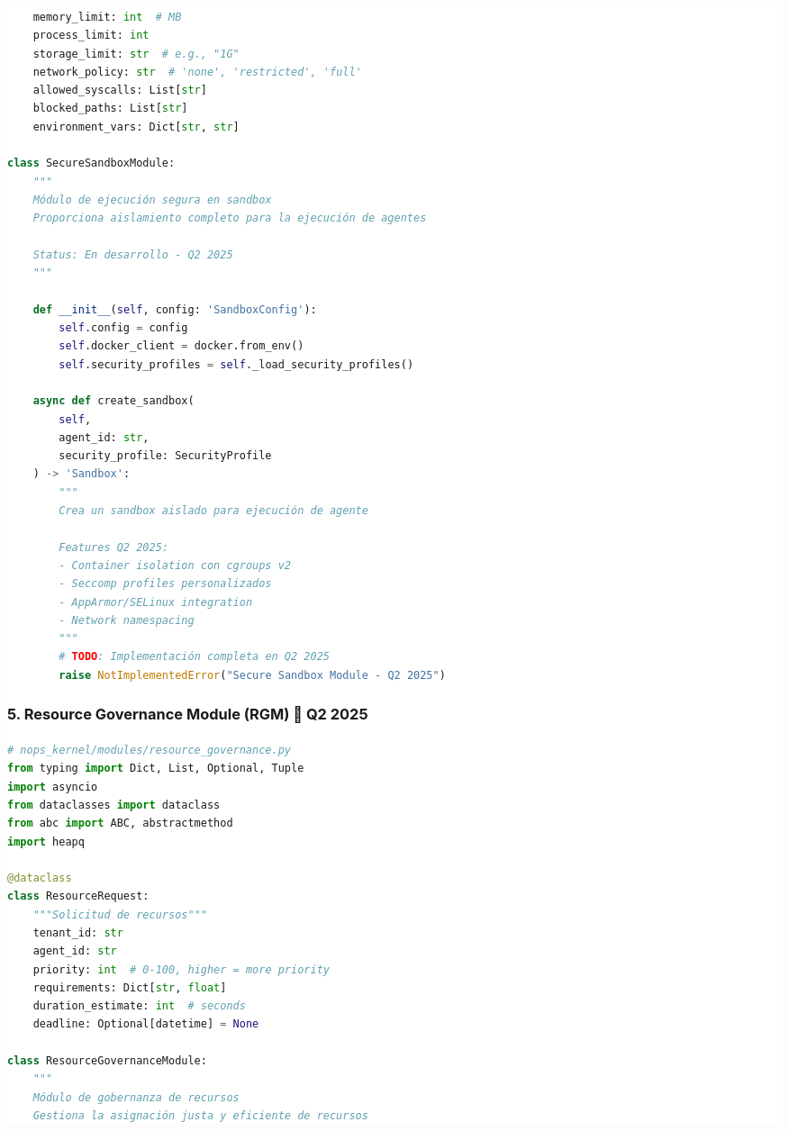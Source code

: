 ```python
    memory_limit: int  # MB
    process_limit: int
    storage_limit: str  # e.g., "1G"
    network_policy: str  # 'none', 'restricted', 'full'
    allowed_syscalls: List[str]
    blocked_paths: List[str]
    environment_vars: Dict[str, str]

class SecureSandboxModule:
    """
    Módulo de ejecución segura en sandbox
    Proporciona aislamiento completo para la ejecución de agentes
    
    Status: En desarrollo - Q2 2025
    """
    
    def __init__(self, config: 'SandboxConfig'):
        self.config = config
        self.docker_client = docker.from_env()
        self.security_profiles = self._load_security_profiles()
        
    async def create_sandbox(
        self,
        agent_id: str,
        security_profile: SecurityProfile
    ) -> 'Sandbox':
        """
        Crea un sandbox aislado para ejecución de agente
        
        Features Q2 2025:
        - Container isolation con cgroups v2
        - Seccomp profiles personalizados
        - AppArmor/SELinux integration
        - Network namespacing
        """
        # TODO: Implementación completa en Q2 2025
        raise NotImplementedError("Secure Sandbox Module - Q2 2025")
```

### 5. Resource Governance Module (RGM) 🚧 Q2 2025

```python
# nops_kernel/modules/resource_governance.py
from typing import Dict, List, Optional, Tuple
import asyncio
from dataclasses import dataclass
from abc import ABC, abstractmethod
import heapq

@dataclass
class ResourceRequest:
    """Solicitud de recursos"""
    tenant_id: str
    agent_id: str
    priority: int  # 0-100, higher = more priority
    requirements: Dict[str, float]
    duration_estimate: int  # seconds
    deadline: Optional[datetime] = None

class ResourceGovernanceModule:
    """
    Módulo de gobernanza de recursos
    Gestiona la asignación justa y eficiente de recursos
```